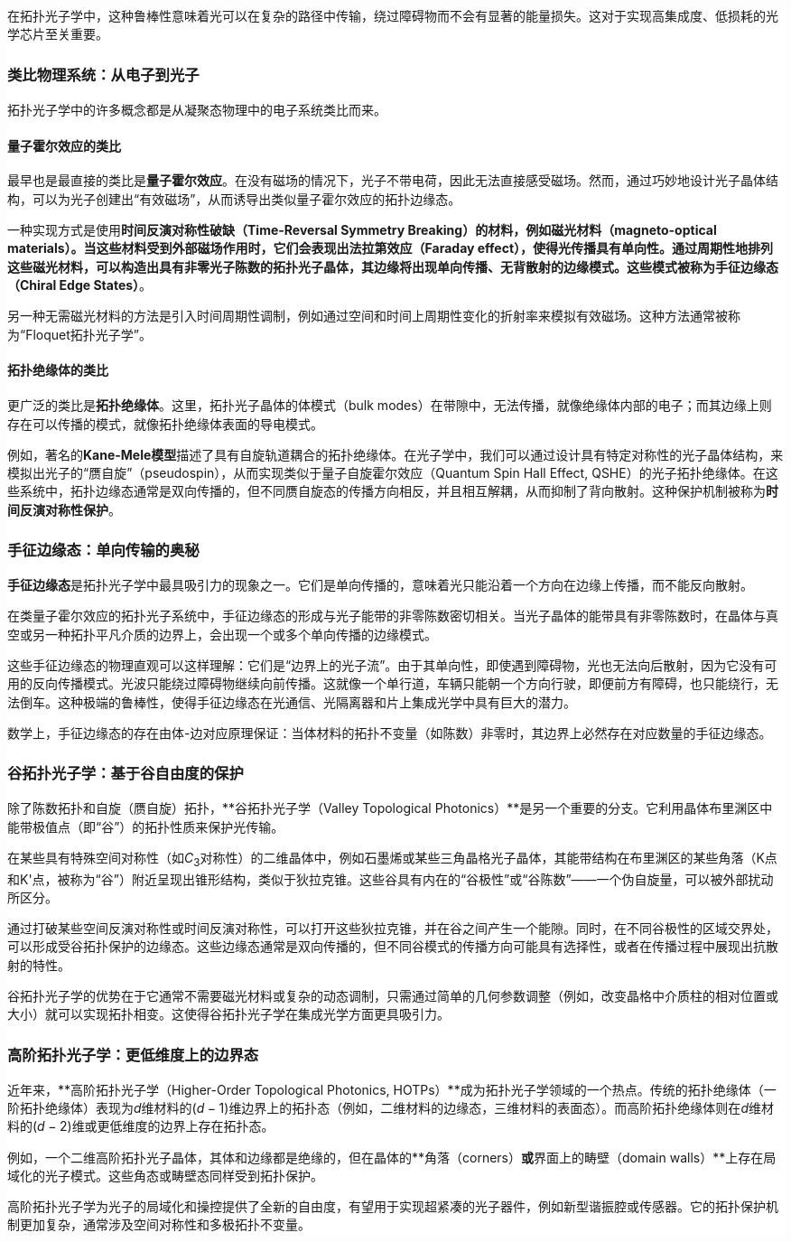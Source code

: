 在拓扑光子学中，这种鲁棒性意味着光可以在复杂的路径中传输，绕过障碍物而不会有显著的能量损失。这对于实现高集成度、低损耗的光学芯片至关重要。

### 类比物理系统：从电子到光子

拓扑光子学中的许多概念都是从凝聚态物理中的电子系统类比而来。

#### 量子霍尔效应的类比

最早也是最直接的类比是**量子霍尔效应**。在没有磁场的情况下，光子不带电荷，因此无法直接感受磁场。然而，通过巧妙地设计光子晶体结构，可以为光子创建出“有效磁场”，从而诱导出类似量子霍尔效应的拓扑边缘态。

一种实现方式是使用**时间反演对称性破缺（Time-Reversal Symmetry Breaking）**的材料，例如磁光材料（magneto-optical materials）。当这些材料受到外部磁场作用时，它们会表现出法拉第效应（Faraday effect），使得光传播具有单向性。通过周期性地排列这些磁光材料，可以构造出具有非零光子陈数的拓扑光子晶体，其边缘将出现单向传播、无背散射的边缘模式。这些模式被称为**手征边缘态（Chiral Edge States）**。

另一种无需磁光材料的方法是引入时间周期性调制，例如通过空间和时间上周期性变化的折射率来模拟有效磁场。这种方法通常被称为“Floquet拓扑光子学”。

#### 拓扑绝缘体的类比

更广泛的类比是**拓扑绝缘体**。这里，拓扑光子晶体的体模式（bulk modes）在带隙中，无法传播，就像绝缘体内部的电子；而其边缘上则存在可以传播的模式，就像拓扑绝缘体表面的导电模式。

例如，著名的**Kane-Mele模型**描述了具有自旋轨道耦合的拓扑绝缘体。在光子学中，我们可以通过设计具有特定对称性的光子晶体结构，来模拟出光子的“赝自旋”（pseudospin），从而实现类似于量子自旋霍尔效应（Quantum Spin Hall Effect, QSHE）的光子拓扑绝缘体。在这些系统中，拓扑边缘态通常是双向传播的，但不同赝自旋态的传播方向相反，并且相互解耦，从而抑制了背向散射。这种保护机制被称为**时间反演对称性保护**。

### 手征边缘态：单向传输的奥秘

**手征边缘态**是拓扑光子学中最具吸引力的现象之一。它们是单向传播的，意味着光只能沿着一个方向在边缘上传播，而不能反向散射。

在类量子霍尔效应的拓扑光子系统中，手征边缘态的形成与光子能带的非零陈数密切相关。当光子晶体的能带具有非零陈数时，在晶体与真空或另一种拓扑平凡介质的边界上，会出现一个或多个单向传播的边缘模式。

这些手征边缘态的物理直观可以这样理解：它们是“边界上的光子流”。由于其单向性，即使遇到障碍物，光也无法向后散射，因为它没有可用的反向传播模式。光波只能绕过障碍物继续向前传播。这就像一个单行道，车辆只能朝一个方向行驶，即便前方有障碍，也只能绕行，无法倒车。这种极端的鲁棒性，使得手征边缘态在光通信、光隔离器和片上集成光学中具有巨大的潜力。

数学上，手征边缘态的存在由体-边对应原理保证：当体材料的拓扑不变量（如陈数）非零时，其边界上必然存在对应数量的手征边缘态。

### 谷拓扑光子学：基于谷自由度的保护

除了陈数拓扑和自旋（赝自旋）拓扑，**谷拓扑光子学（Valley Topological Photonics）**是另一个重要的分支。它利用晶体布里渊区中能带极值点（即“谷”）的拓扑性质来保护光传输。

在某些具有特殊空间对称性（如$C_3$对称性）的二维晶体中，例如石墨烯或某些三角晶格光子晶体，其能带结构在布里渊区的某些角落（K点和K'点，被称为“谷”）附近呈现出锥形结构，类似于狄拉克锥。这些谷具有内在的“谷极性”或“谷陈数”——一个伪自旋量，可以被外部扰动所区分。

通过打破某些空间反演对称性或时间反演对称性，可以打开这些狄拉克锥，并在谷之间产生一个能隙。同时，在不同谷极性的区域交界处，可以形成受谷拓扑保护的边缘态。这些边缘态通常是双向传播的，但不同谷模式的传播方向可能具有选择性，或者在传播过程中展现出抗散射的特性。

谷拓扑光子学的优势在于它通常不需要磁光材料或复杂的动态调制，只需通过简单的几何参数调整（例如，改变晶格中介质柱的相对位置或大小）就可以实现拓扑相变。这使得谷拓扑光子学在集成光学方面更具吸引力。

### 高阶拓扑光子学：更低维度上的边界态

近年来，**高阶拓扑光子学（Higher-Order Topological Photonics, HOTPs）**成为拓扑光子学领域的一个热点。传统的拓扑绝缘体（一阶拓扑绝缘体）表现为$d$维材料的$(d-1)$维边界上的拓扑态（例如，二维材料的边缘态，三维材料的表面态）。而高阶拓扑绝缘体则在$d$维材料的$(d-2)$维或更低维度的边界上存在拓扑态。

例如，一个二维高阶拓扑光子晶体，其体和边缘都是绝缘的，但在晶体的**角落（corners）**或**界面上的畴壁（domain walls）**上存在局域化的光子模式。这些角态或畴壁态同样受到拓扑保护。

高阶拓扑光子学为光子的局域化和操控提供了全新的自由度，有望用于实现超紧凑的光子器件，例如新型谐振腔或传感器。它的拓扑保护机制更加复杂，通常涉及空间对称性和多极拓扑不变量。
